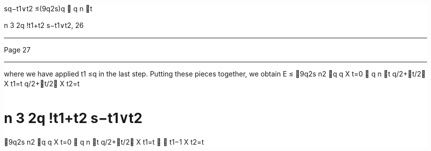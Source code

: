 sq−t1∨t2
≤(9q2s)q  q
n
t
 
n
3
2q
!t1+t2
s−t1∨t2,
26


---

Page 27

---

where we have applied t1 ≤q in the last step. Putting these pieces together, we obtain
E ≤
9q2s
n2
q
q
X
t=0
 q
n
t q/2+⌊t/2⌋
X
t1=t
q/2+⌊t/2⌋
X
t2=t
 
n
3
2q
!t1+t2
s−t1∨t2
=
9q2s
n2
q
q
X
t=0
 q
n
t q/2+⌊t/2⌋
X
t1=t


t1−1
X
t2=t
 